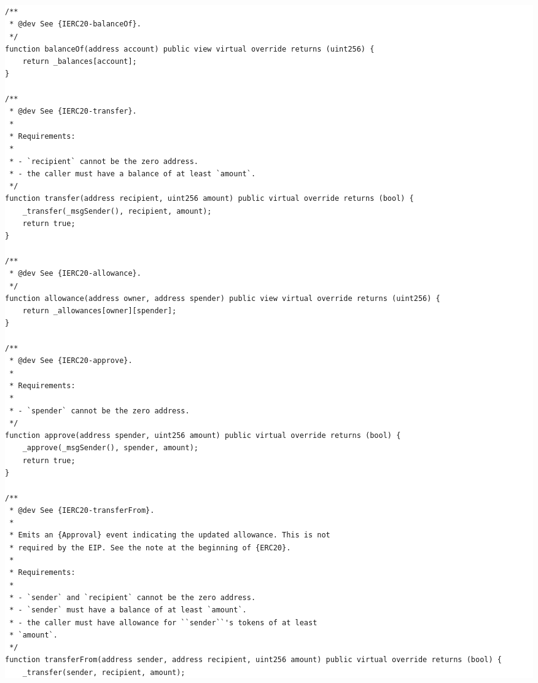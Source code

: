     /**
     * @dev See {IERC20-balanceOf}.
     */
    function balanceOf(address account) public view virtual override returns (uint256) {
        return _balances[account];
    }

    /**
     * @dev See {IERC20-transfer}.
     *
     * Requirements:
     *
     * - `recipient` cannot be the zero address.
     * - the caller must have a balance of at least `amount`.
     */
    function transfer(address recipient, uint256 amount) public virtual override returns (bool) {
        _transfer(_msgSender(), recipient, amount);
        return true;
    }

    /**
     * @dev See {IERC20-allowance}.
     */
    function allowance(address owner, address spender) public view virtual override returns (uint256) {
        return _allowances[owner][spender];
    }

    /**
     * @dev See {IERC20-approve}.
     *
     * Requirements:
     *
     * - `spender` cannot be the zero address.
     */
    function approve(address spender, uint256 amount) public virtual override returns (bool) {
        _approve(_msgSender(), spender, amount);
        return true;
    }

    /**
     * @dev See {IERC20-transferFrom}.
     *
     * Emits an {Approval} event indicating the updated allowance. This is not
     * required by the EIP. See the note at the beginning of {ERC20}.
     *
     * Requirements:
     *
     * - `sender` and `recipient` cannot be the zero address.
     * - `sender` must have a balance of at least `amount`.
     * - the caller must have allowance for ``sender``'s tokens of at least
     * `amount`.
     */
    function transferFrom(address sender, address recipient, uint256 amount) public virtual override returns (bool) {
        _transfer(sender, recipient, amount);
